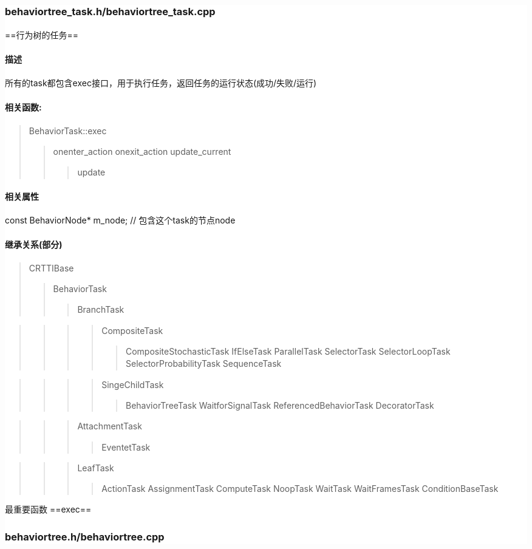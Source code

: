 ### behaviortree_task.h/behaviortree_task.cpp

==行为树的任务==

#### 描述
所有的task都包含exec接口，用于执行任务，返回任务的运行状态(成功/失败/运行)

#### 相关函数:
>BehaviorTask::exec
>>onenter_action
>>onexit_action
>>update_current
>>>update

#### 相关属性
const BehaviorNode* 	m_node;	// 包含这个task的节点node


#### 继承关系(部分)
>CRTTIBase
>>BehaviorTask
>>>BranchTask

>>>>CompositeTask
>>>>>CompositeStochasticTask
>>>>>IfElseTask
>>>>>ParallelTask
>>>>>SelectorTask
>>>>>SelectorLoopTask
>>>>>SelectorProbabilityTask
>>>>>SequenceTask

>>>>SingeChildTask
>>>>>BehaviorTreeTask
>>>>>WaitforSignalTask
>>>>>ReferencedBehaviorTask
>>>>>DecoratorTask

>>>AttachmentTask
>>>>EventetTask

>>>LeafTask
>>>>ActionTask
>>>>AssignmentTask
>>>>ComputeTask
>>>>NoopTask
>>>>WaitTask
>>>>WaitFramesTask
>>>>ConditionBaseTask

最重要函数
==exec==


### behaviortree.h/behaviortree.cpp
